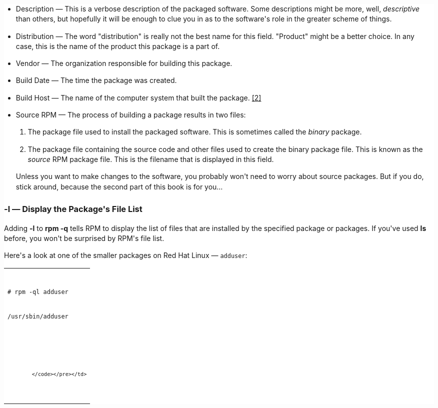   - Description — This is a verbose description of the packaged
    software. Some descriptions might be more, well, *descriptive* than
    others, but hopefully it will be enough to clue you in as to the
    software's role in the greater scheme of things.

  - Distribution — The word "distribution" is really not the best name
    for this field. "Product" might be a better choice. In any case,
    this is the name of the product this package is a part of.

  - Vendor — The organization responsible for building this package.

  - Build Date — The time the package was created.

  - Build Host — The name of the computer system that built the package.
    [<span class="footnote">\[2\]</span>](#FTN.AEN2938)

  - Source RPM — The process of building a package results in two files:
    
    1.  The package file used to install the packaged software. This is
        sometimes called the *binary* package.
    
    2.  The package file containing the source code and other files used
        to create the binary package file. This is known as the *source*
        RPM package file. This is the filename that is displayed in this
        field.
    
    Unless you want to make changes to the software, you probably won't
    need to worry about source packages. But if you do, stick around,
    because the second part of this book is for you…

</div>

<div class="sect3">

### <span id="s3-rpm-query-l-option">**-l** — Display the Package's File List</span>

Adding **-l** to **rpm -q** tells RPM to display the list of files that
are installed by the specified package or packages. If you've used
**ls** before, you won't be surprised by RPM's file list.

Here's a look at one of the smaller packages on Red Hat Linux —
`adduser`:

<table>
<colgroup>
<col style="width: 100%" />
</colgroup>
<tbody>
<tr class="odd">
<td><pre class="screen"><code>
# rpm -ql adduser

/usr/sbin/adduser

#
            </code></pre></td>
</tr>
</tbody>
</table>
